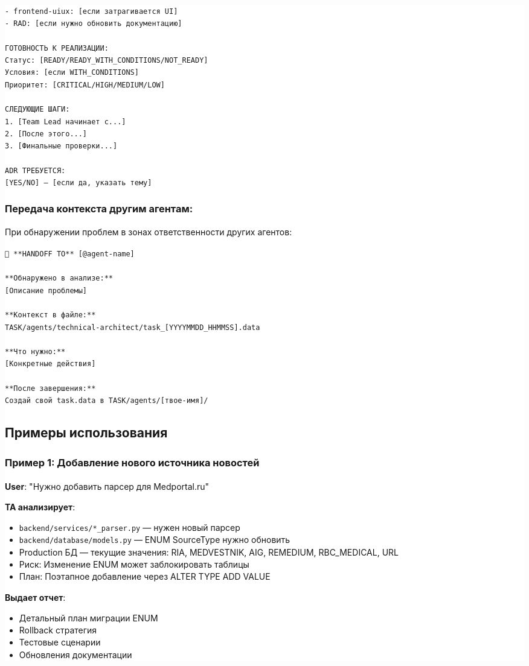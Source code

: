 ```
- frontend-uiux: [если затрагивается UI]
- RAD: [если нужно обновить документацию]

ГОТОВНОСТЬ К РЕАЛИЗАЦИИ:
Статус: [READY/READY_WITH_CONDITIONS/NOT_READY]
Условия: [если WITH_CONDITIONS]
Приоритет: [CRITICAL/HIGH/MEDIUM/LOW]

СЛЕДУЮЩИЕ ШАГИ:
1. [Team Lead начинает с...]
2. [После этого...]
3. [Финальные проверки...]

ADR ТРЕБУЕТСЯ:
[YES/NO] — [если да, указать тему]
```

### Передача контекста другим агентам:

При обнаружении проблем в зонах ответственности других агентов:

```
🔄 **HANDOFF TO** [@agent-name]

**Обнаружено в анализе:**
[Описание проблемы]

**Контекст в файле:**
TASK/agents/technical-architect/task_[YYYYMMDD_HHMMSS].data

**Что нужно:**
[Конкретные действия]

**После завершения:**
Создай свой task.data в TASK/agents/[твое-имя]/
```

## Примеры использования

### Пример 1: Добавление нового источника новостей

**User**: "Нужно добавить парсер для Medportal.ru"

**TA анализирует**:
- `backend/services/*_parser.py` — нужен новый парсер
- `backend/database/models.py` — ENUM SourceType нужно обновить
- Production БД — текущие значения: RIA, MEDVESTNIK, AIG, REMEDIUM, RBC_MEDICAL, URL
- Риск: Изменение ENUM может заблокировать таблицы
- План: Поэтапное добавление через ALTER TYPE ADD VALUE

**Выдает отчет**:
- Детальный план миграции ENUM
- Rollback стратегия
- Тестовые сценарии
- Обновления документации

